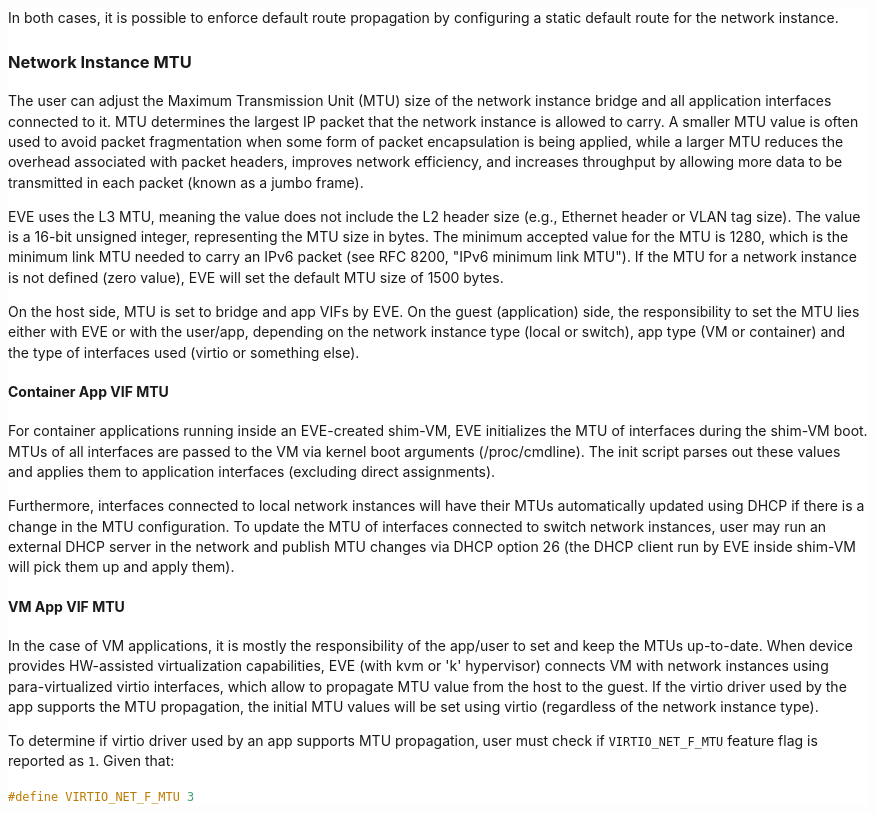 In both cases, it is possible to enforce default route propagation by configuring
a static default route for the network instance.

### Network Instance MTU

The user can adjust the Maximum Transmission Unit (MTU) size of the network instance
bridge and all application interfaces connected to it.
MTU determines the largest IP packet that the network instance is allowed to carry.
A smaller MTU value is often used to avoid packet fragmentation when some form of packet
encapsulation is being applied, while a larger MTU reduces the overhead associated with
packet headers, improves network efficiency, and increases throughput by allowing more
data to be transmitted in each packet (known as a jumbo frame).

EVE uses the L3 MTU, meaning the value does not include the L2 header size (e.g., Ethernet
header or VLAN tag size). The value is a 16-bit unsigned integer, representing the MTU size
in bytes. The minimum accepted value for the MTU is 1280, which is the minimum link MTU
needed to carry an IPv6 packet (see RFC 8200, "IPv6 minimum link MTU"). If the MTU for
a network instance is not defined (zero value), EVE will set the default MTU size of 1500
bytes.

On the host side, MTU is set to bridge and app VIFs by EVE. On the guest (application)
side, the responsibility to set the MTU lies either with EVE or with the user/app,
depending on the network instance type (local or switch), app type (VM or container)
and the type of interfaces used (virtio or something else).

#### Container App VIF MTU

For container applications running inside an EVE-created shim-VM, EVE initializes the MTU
of interfaces during the shim-VM boot. MTUs of all interfaces are passed to the VM via kernel
boot arguments (/proc/cmdline). The init script parses out these values and applies them
to application interfaces (excluding direct assignments).

Furthermore, interfaces connected to local network instances will have their MTUs
automatically updated using DHCP if there is a change in the MTU configuration. To update
the MTU of interfaces connected to switch network instances, user may run an external
DHCP server in the network and publish MTU changes via DHCP option 26 (the DHCP client
run by EVE inside shim-VM will pick them up and apply them).

#### VM App VIF MTU

In the case of VM applications, it is mostly the responsibility of the app/user to set
and keep the MTUs up-to-date. When device provides HW-assisted virtualization capabilities,
EVE (with kvm or 'k' hypervisor) connects VM with network instances using para-virtualized
virtio interfaces, which allow to propagate MTU value from the host to the guest.
If the virtio driver used by the app supports the MTU propagation, the initial MTU values
will be set using virtio (regardless of the network instance type).

To determine if virtio driver used by an app supports MTU propagation, user must check
if `VIRTIO_NET_F_MTU` feature flag is reported as `1`.
Given that:

```c
#define VIRTIO_NET_F_MTU 3
```
